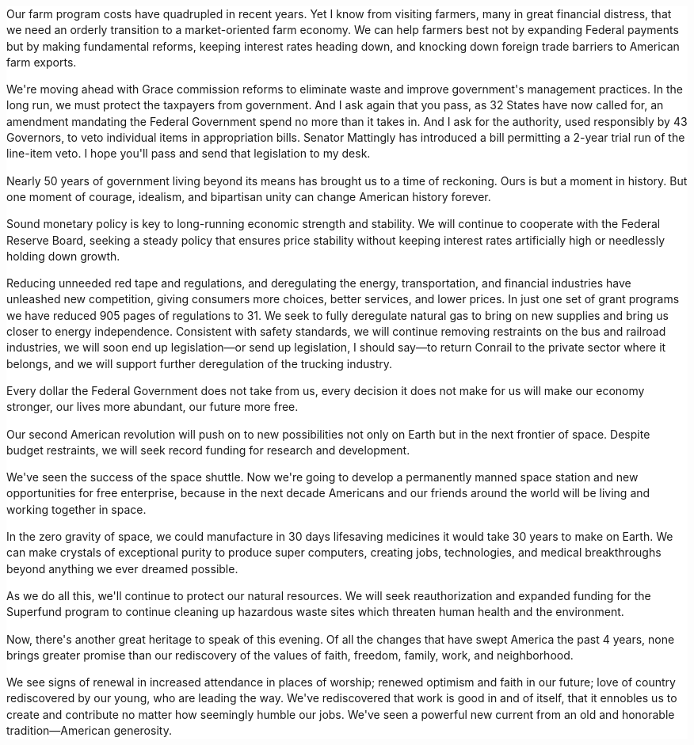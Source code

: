 Our farm program costs have quadrupled in recent years. Yet I know from visiting farmers, many in great financial distress, that we need an orderly transition to a market-oriented farm economy. We can help farmers best not by expanding Federal payments but by making fundamental reforms, keeping interest rates heading down, and knocking down foreign trade barriers to American farm exports.

We're moving ahead with Grace commission reforms to eliminate waste and improve government's management practices. In the long run, we must protect the taxpayers from government. And I ask again that you pass, as 32 States have now called for, an amendment mandating the Federal Government spend no more than it takes in. And I ask for the authority, used responsibly by 43 Governors, to veto individual items in appropriation bills. Senator Mattingly has introduced a bill permitting a 2-year trial run of the line-item veto. I hope you'll pass and send that legislation to my desk.

Nearly 50 years of government living beyond its means has brought us to a time of reckoning. Ours is but a moment in history. But one moment of courage, idealism, and bipartisan unity can change American history forever.

Sound monetary policy is key to long-running economic strength and stability. We will continue to cooperate with the Federal Reserve Board, seeking a steady policy that ensures price stability without keeping interest rates artificially high or needlessly holding down growth.

Reducing unneeded red tape and regulations, and deregulating the energy, transportation, and financial industries have unleashed new competition, giving consumers more choices, better services, and lower prices. In just one set of grant programs we have reduced 905 pages of regulations to 31. We seek to fully deregulate natural gas to bring on new supplies and bring us closer to energy independence. Consistent with safety standards, we will continue removing restraints on the bus and railroad industries, we will soon end up legislation—or send up legislation, I should say—to return Conrail to the private sector where it belongs, and we will support further deregulation of the trucking industry.

Every dollar the Federal Government does not take from us, every decision it does not make for us will make our economy stronger, our lives more abundant, our future more free.

Our second American revolution will push on to new possibilities not only on Earth but in the next frontier of space. Despite budget restraints, we will seek record funding for research and development.

We've seen the success of the space shuttle. Now we're going to develop a permanently manned space station and new opportunities for free enterprise, because in the next decade Americans and our friends around the world will be living and working together in space.

In the zero gravity of space, we could manufacture in 30 days lifesaving medicines it would take 30 years to make on Earth. We can make crystals of exceptional purity to produce super computers, creating jobs, technologies, and medical breakthroughs beyond anything we ever dreamed possible.

As we do all this, we'll continue to protect our natural resources. We will seek reauthorization and expanded funding for the Superfund program to continue cleaning up hazardous waste sites which threaten human health and the environment.

Now, there's another great heritage to speak of this evening. Of all the changes that have swept America the past 4 years, none brings greater promise than our rediscovery of the values of faith, freedom, family, work, and neighborhood.

We see signs of renewal in increased attendance in places of worship; renewed optimism and faith in our future; love of country rediscovered by our young, who are leading the way. We've rediscovered that work is good in and of itself, that it ennobles us to create and contribute no matter how seemingly humble our jobs. We've seen a powerful new current from an old and honorable tradition—American generosity.
